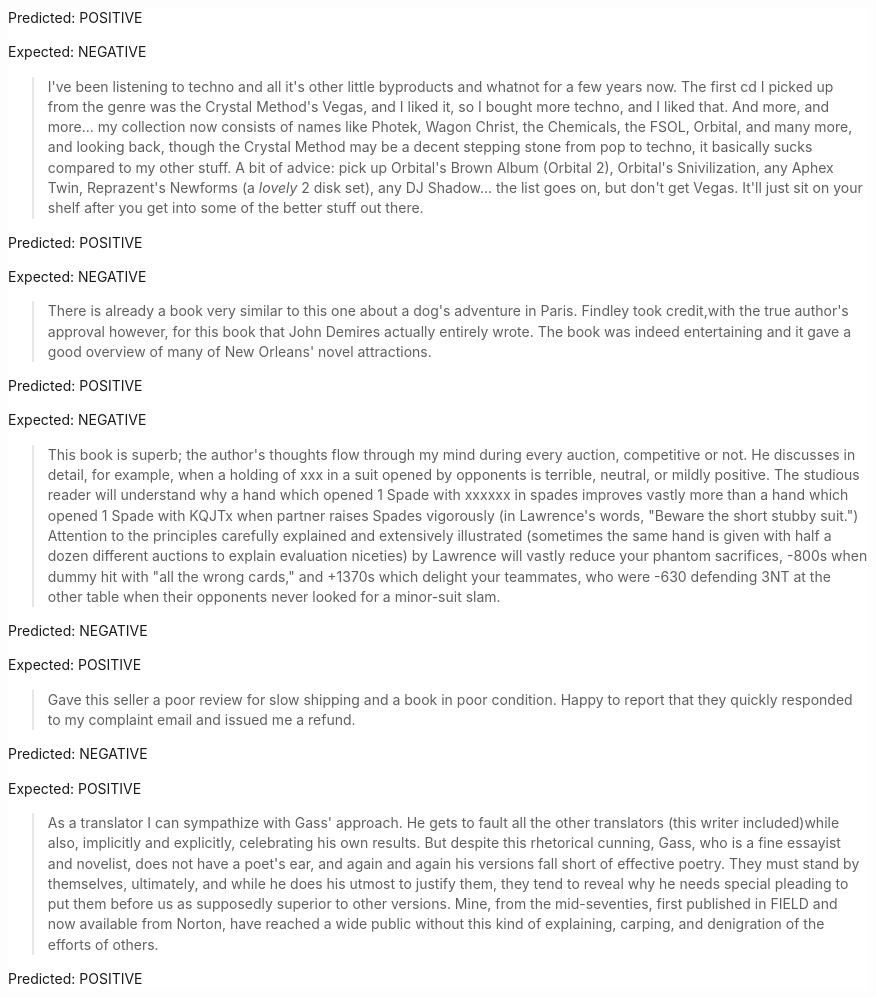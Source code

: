 Predicted: POSITIVE

 Expected: NEGATIVE

>I've been listening to techno and all it's other little byproducts and whatnot for a few years now. The first cd I picked up from the genre was the Crystal Method's Vegas, and I liked it, so I bought more techno, and I liked that. And more, and more... my collection now consists of names like Photek, Wagon Christ, the Chemicals, the FSOL, Orbital, and many more, and looking back, though the Crystal Method may be a decent stepping stone from pop to techno, it basically sucks compared to my other stuff. A bit of advice: pick up Orbital's Brown Album (Orbital 2), Orbital's Snivilization, any Aphex Twin, Reprazent's Newforms (a _lovely_ 2 disk set), any DJ Shadow... the list goes on, but don't get Vegas. It'll just sit on your shelf after you get into some of the better stuff out there.

Predicted: POSITIVE

 Expected: NEGATIVE

>There is already a book very similar to this one about a dog's adventure in Paris. Findley took credit,with the true author's approval however, for this book that John Demires actually entirely wrote. The book was indeed entertaining and it gave a good overview of many of New Orleans' novel attractions.

Predicted: POSITIVE

 Expected: NEGATIVE

>This book is superb; the author's thoughts flow through my mind during every auction, competitive or not. He discusses in detail, for example, when a holding of xxx in a suit opened by opponents is terrible, neutral, or mildly positive. The studious reader will understand why a hand which opened 1 Spade with xxxxxx in spades improves vastly more than a hand which opened 1 Spade with KQJTx when partner raises Spades vigorously (in Lawrence's words, "Beware the short stubby suit.") Attention to the principles carefully explained and extensively illustrated (sometimes the same hand is given with half a dozen different auctions to explain evaluation niceties) by Lawrence will vastly reduce your phantom sacrifices, -800s when dummy hit with "all the wrong cards," and +1370s which delight your teammates, who were -630 defending 3NT at the other table when their opponents never looked for a minor-suit slam.

Predicted: NEGATIVE

 Expected: POSITIVE

>Gave this seller a poor review for slow shipping and a book in poor condition. Happy to report that they quickly responded to my complaint email and issued me a refund.

Predicted: NEGATIVE

 Expected: POSITIVE

>As a translator I can sympathize with Gass' approach. He gets to fault all the other translators (this writer included)while also, implicitly and explicitly, celebrating his own results. But despite this rhetorical cunning, Gass, who is a fine essayist and novelist, does not have a poet's ear, and again and again his versions fall short of effective poetry. They must stand by themselves, ultimately, and while he does his utmost to justify them, they tend to reveal why he needs special pleading to put them before us as supposedly superior to other versions. Mine, from the mid-seventies, first published in FIELD and now available from Norton, have reached a wide public without this kind of explaining, carping, and denigration of the efforts of others.

Predicted: POSITIVE

